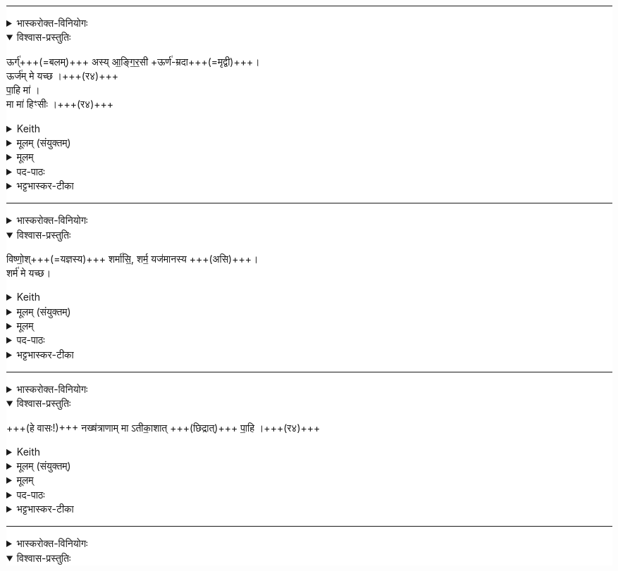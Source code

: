 




________
<details><summary>भास्करोक्त-विनियोगः</summary></details>
<details open><summary>विश्वास-प्रस्तुतिः</summary>

ऊर्ग्॑+++(=बलम्)+++ अस्य् आ॒ङ्गि॒र॒सी +ऊर्ण॑-म्रदा+++(=मृद्वी)+++।  
ऊर्ज॑म् मे यच्छ ।+++(र४)+++  
पा॒हि मा॑ ।  
मा मा॑ हिꣳसीः ।+++(र४)+++
</details>
<details><summary>Keith</summary></details>
<details><summary>मूलम् (संयुक्तम्)</summary></details>
<details><summary>मूलम्</summary></details>

<details><summary>पद-पाठः</summary></details>


<details><summary>भट्टभास्कर-टीका</summary></details>



________
<details><summary>भास्करोक्त-विनियोगः</summary></details>
<details open><summary>विश्वास-प्रस्तुतिः</summary>

विष्णो॒श्+++(=यज्ञस्य)+++ शर्मा॑सि॒, शर्म॒ यज॑मानस्य +++(असि)+++।  
शर्म॑ मे यच्छ।  
</details>
<details><summary>Keith</summary></details>
<details><summary>मूलम् (संयुक्तम्)</summary></details>
<details><summary>मूलम्</summary></details>

<details><summary>पद-पाठः</summary></details>

<details><summary>भट्टभास्कर-टीका</summary></details>




________
<details><summary>भास्करोक्त-विनियोगः</summary></details>
<details open><summary>विश्वास-प्रस्तुतिः</summary>

+++(हे वासः!)+++ नख्ष॑त्राणाम् मा ऽतीका॒शात् +++(छिद्रात्)+++ पा॒हि  ।+++(र४)+++
</details>
<details><summary>Keith</summary></details>
<details><summary>मूलम् (संयुक्तम्)</summary></details>
<details><summary>मूलम्</summary></details>
<details><summary>पद-पाठः</summary></details>

<details><summary>भट्टभास्कर-टीका</summary></details>


________
<details><summary>भास्करोक्त-विनियोगः</summary></details>
<details open><summary>विश्वास-प्रस्तुतिः</summary>
